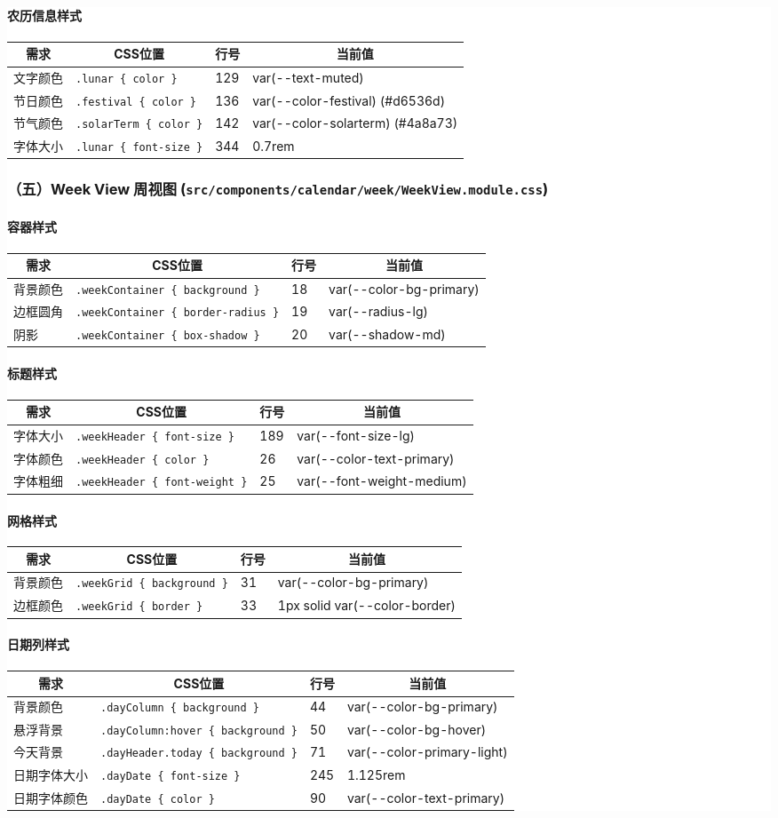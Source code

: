 #### 农历信息样式
| 需求   | CSS位置                  | 行号  | 当前值                              |
|------|------------------------|-----|----------------------------------|
| 文字颜色 | `.lunar { color }`     | 129 | var(--text-muted)                |
| 节日颜色 | `.festival { color }`  | 136 | var(--color-festival) (#d6536d)  |
| 节气颜色 | `.solarTerm { color }` | 142 | var(--color-solarterm) (#4a8a73) |
| 字体大小 | `.lunar { font-size }` | 344 | 0.7rem                           |

### （五）Week View 周视图 (`src/components/calendar/week/WeekView.module.css`)

#### 容器样式
| 需求   | CSS位置                              | 行号 | 当前值                     |
|------|------------------------------------|----|-------------------------|
| 背景颜色 | `.weekContainer { background }`    | 18 | var(--color-bg-primary) |
| 边框圆角 | `.weekContainer { border-radius }` | 19 | var(--radius-lg)        |
| 阴影   | `.weekContainer { box-shadow }`    | 20 | var(--shadow-md)        |

#### 标题样式
| 需求   | CSS位置                         | 行号  | 当前值                       |
|------|-------------------------------|-----|---------------------------|
| 字体大小 | `.weekHeader { font-size }`   | 189 | var(--font-size-lg)       |
| 字体颜色 | `.weekHeader { color }`       | 26  | var(--color-text-primary) |
| 字体粗细 | `.weekHeader { font-weight }` | 25  | var(--font-weight-medium) |

#### 网格样式
| 需求   | CSS位置                      | 行号 | 当前值                           |
|------|----------------------------|----|-------------------------------|
| 背景颜色 | `.weekGrid { background }` | 31 | var(--color-bg-primary)       |
| 边框颜色 | `.weekGrid { border }`     | 33 | 1px solid var(--color-border) |

#### 日期列样式
| 需求     | CSS位置                             | 行号  | 当前值                        |
|--------|-----------------------------------|-----|----------------------------|
| 背景颜色   | `.dayColumn { background }`       | 44  | var(--color-bg-primary)    |
| 悬浮背景   | `.dayColumn:hover { background }` | 50  | var(--color-bg-hover)      |
| 今天背景   | `.dayHeader.today { background }` | 71  | var(--color-primary-light) |
| 日期字体大小 | `.dayDate { font-size }`          | 245 | 1.125rem                   |
| 日期字体颜色 | `.dayDate { color }`              | 90  | var(--color-text-primary)  |
